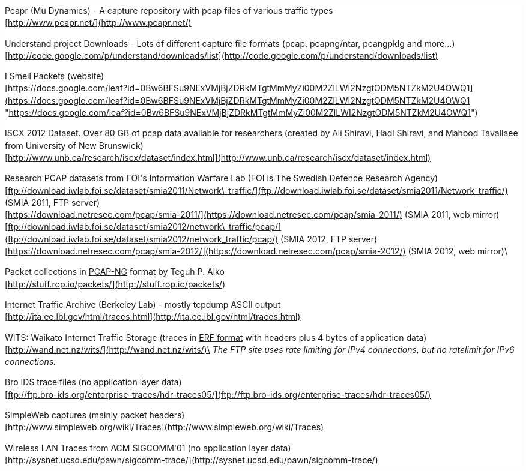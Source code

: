 Pcapr (Mu Dynamics) - A capture repository with pcap files of various
traffic types\
[http://www.pcapr.net/](http://www.pcapr.net/)

Understand project Downloads - Lots of different capture file formats
(pcap, pcapng/ntar, pcangpklg and more...)\
[http://code.google.com/p/understand/downloads/list](http://code.google.com/p/understand/downloads/list)

I Smell Packets ([website](http://ismellpackets.com/))\
[https://docs.google.com/leaf?id=0Bw6BFSu9NExVMjBjZDRkMTgtMmMyZi00M2ZlLWI2NzgtODM5NTZkM2U4OWQ1](https://docs.google.com/leaf?id=0Bw6BFSu9NExVMjBjZDRkMTgtMmMyZi00M2ZlLWI2NzgtODM5NTZkM2U4OWQ1 "https://docs.google.com/leaf?id=0Bw6BFSu9NExVMjBjZDRkMTgtMmMyZi00M2ZlLWI2NzgtODM5NTZkM2U4OWQ1")

ISCX 2012 Dataset. Over 80 GB of pcap data available for researchers
(created by Ali Shiravi, Hadi Shiravi, and Mahbod Tavallaee from
University of New Brunswick)\
[http://www.unb.ca/research/iscx/dataset/index.html](http://www.unb.ca/research/iscx/dataset/index.html)

Research PCAP datasets from FOI's Information Warfare Lab (FOI is The
Swedish Defence Research Agency)\
[ftp://download.iwlab.foi.se/dataset/smia2011/Network\_traffic/](ftp://download.iwlab.foi.se/dataset/smia2011/Network_traffic/)
(SMIA 2011, FTP server)\
[https://download.netresec.com/pcap/smia-2011/](https://download.netresec.com/pcap/smia-2011/)
(SMIA 2011, web mirror)\
[ftp://download.iwlab.foi.se/dataset/smia2012/network\_traffic/pcap/](ftp://download.iwlab.foi.se/dataset/smia2012/network_traffic/pcap/)
(SMIA 2012, FTP server)\
[https://download.netresec.com/pcap/smia-2012/](https://download.netresec.com/pcap/smia-2012/)
(SMIA 2012, web mirror)\

Packet collections in [PCAP-NG](http://pcapng.com) format by Teguh P.
Alko\
[http://stuff.rop.io/packets/](http://stuff.rop.io/packets/)

Internet Traffic Archive (Berkeley Lab) - mostly tcpdump ASCII output\
[http://ita.ee.lbl.gov/html/traces.html](http://ita.ee.lbl.gov/html/traces.html)

WITS: Waikato Internet Traffic Storage (traces in [ERF
format](https://netresec.com/?b=12B3A4A) with headers plus 4 bytes of
application data)\
[http://wand.net.nz/wits/](http://wand.net.nz/wits/)\
*The FTP site uses rate limiting for IPv4 connections, but no ratelimit
for IPv6 connections.*

Bro IDS trace files (no application layer data)\
[ftp://ftp.bro-ids.org/enterprise-traces/hdr-traces05/](ftp://ftp.bro-ids.org/enterprise-traces/hdr-traces05/)

SimpleWeb captures (mainly packet headers)\
[http://www.simpleweb.org/wiki/Traces](http://www.simpleweb.org/wiki/Traces)

Wireless LAN Traces from ACM SIGCOMM'01 (no application layer data)\
[http://sysnet.ucsd.edu/pawn/sigcomm-trace/](http://sysnet.ucsd.edu/pawn/sigcomm-trace/)

